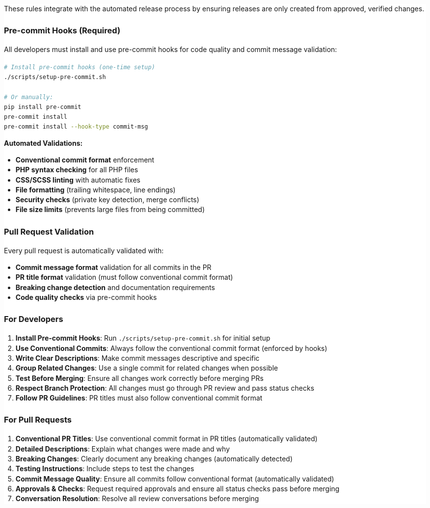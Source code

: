 These rules integrate with the automated release process by ensuring releases are only created from approved, verified changes.

### Pre-commit Hooks (Required)

All developers must install and use pre-commit hooks for code quality and commit message validation:

```bash
# Install pre-commit hooks (one-time setup)
./scripts/setup-pre-commit.sh

# Or manually:
pip install pre-commit
pre-commit install
pre-commit install --hook-type commit-msg
```

**Automated Validations:**
- **Conventional commit format** enforcement
- **PHP syntax checking** for all PHP files
- **CSS/SCSS linting** with automatic fixes
- **File formatting** (trailing whitespace, line endings)
- **Security checks** (private key detection, merge conflicts)
- **File size limits** (prevents large files from being committed)

### Pull Request Validation

Every pull request is automatically validated with:
- **Commit message format** validation for all commits in the PR
- **PR title format** validation (must follow conventional commit format)
- **Breaking change detection** and documentation requirements
- **Code quality checks** via pre-commit hooks

### For Developers

1. **Install Pre-commit Hooks**: Run `./scripts/setup-pre-commit.sh` for initial setup
2. **Use Conventional Commits**: Always follow the conventional commit format (enforced by hooks)
3. **Write Clear Descriptions**: Make commit messages descriptive and specific
4. **Group Related Changes**: Use a single commit for related changes when possible
5. **Test Before Merging**: Ensure all changes work correctly before merging PRs
6. **Respect Branch Protection**: All changes must go through PR review and pass status checks
7. **Follow PR Guidelines**: PR titles must also follow conventional commit format

### For Pull Requests

1. **Conventional PR Titles**: Use conventional commit format in PR titles (automatically validated)
2. **Detailed Descriptions**: Explain what changes were made and why
3. **Breaking Changes**: Clearly document any breaking changes (automatically detected)
4. **Testing Instructions**: Include steps to test the changes
5. **Commit Message Quality**: Ensure all commits follow conventional format (automatically validated)
6. **Approvals & Checks**: Request required approvals and ensure all status checks pass before merging
7. **Conversation Resolution**: Resolve all review conversations before merging
